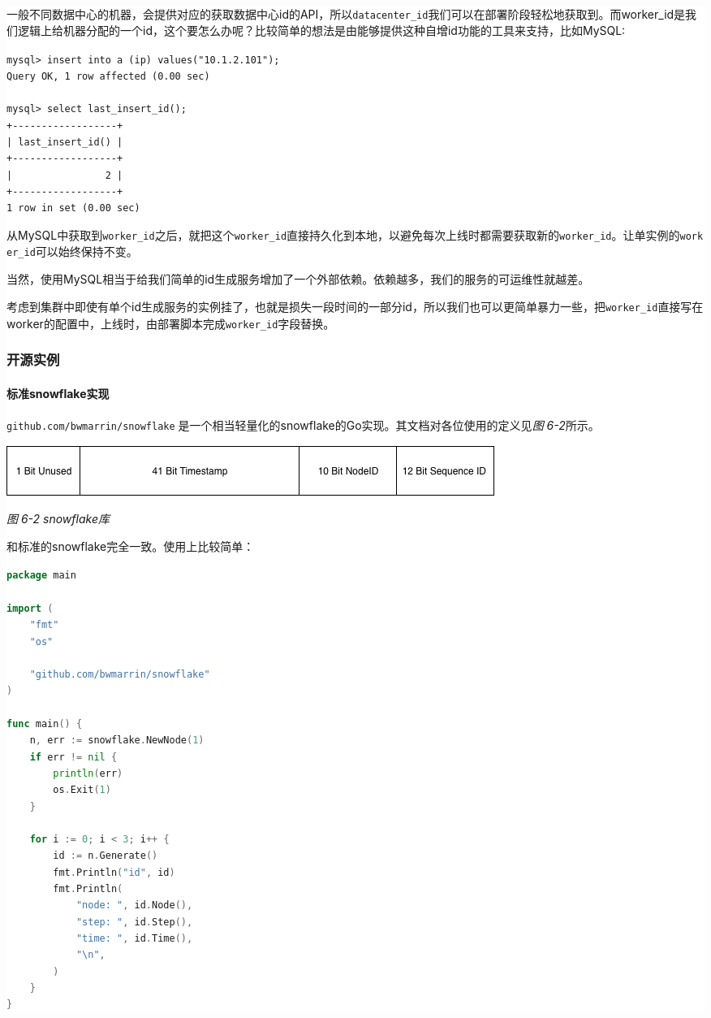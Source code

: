 一般不同数据中心的机器，会提供对应的获取数据中心id的API，所以`datacenter_id`我们可以在部署阶段轻松地获取到。而worker_id是我们逻辑上给机器分配的一个id，这个要怎么办呢？比较简单的想法是由能够提供这种自增id功能的工具来支持，比如MySQL:

```shell
mysql> insert into a (ip) values("10.1.2.101");
Query OK, 1 row affected (0.00 sec)

mysql> select last_insert_id();
+------------------+
| last_insert_id() |
+------------------+
|                2 |
+------------------+
1 row in set (0.00 sec)
```

从MySQL中获取到`worker_id`之后，就把这个`worker_id`直接持久化到本地，以避免每次上线时都需要获取新的`worker_id`。让单实例的`worker_id`可以始终保持不变。

当然，使用MySQL相当于给我们简单的id生成服务增加了一个外部依赖。依赖越多，我们的服务的可运维性就越差。

考虑到集群中即使有单个id生成服务的实例挂了，也就是损失一段时间的一部分id，所以我们也可以更简单暴力一些，把`worker_id`直接写在worker的配置中，上线时，由部署脚本完成`worker_id`字段替换。

### 开源实例

#### 标准snowflake实现

`github.com/bwmarrin/snowflake` 是一个相当轻量化的snowflake的Go实现。其文档对各位使用的定义见*图 6-2*所示。

![](/images/ae01d265-414e-4c7a-ab33-bb94ac47b6fb.png)

*图 6-2 snowflake库*

和标准的snowflake完全一致。使用上比较简单：

```go
package main

import (
    "fmt"
    "os"

    "github.com/bwmarrin/snowflake"
)

func main() {
    n, err := snowflake.NewNode(1)
    if err != nil {
        println(err)
        os.Exit(1)
    }

    for i := 0; i < 3; i++ {
        id := n.Generate()
        fmt.Println("id", id)
        fmt.Println(
            "node: ", id.Node(),
            "step: ", id.Step(),
            "time: ", id.Time(),
            "\n",
        )
    }
}
```